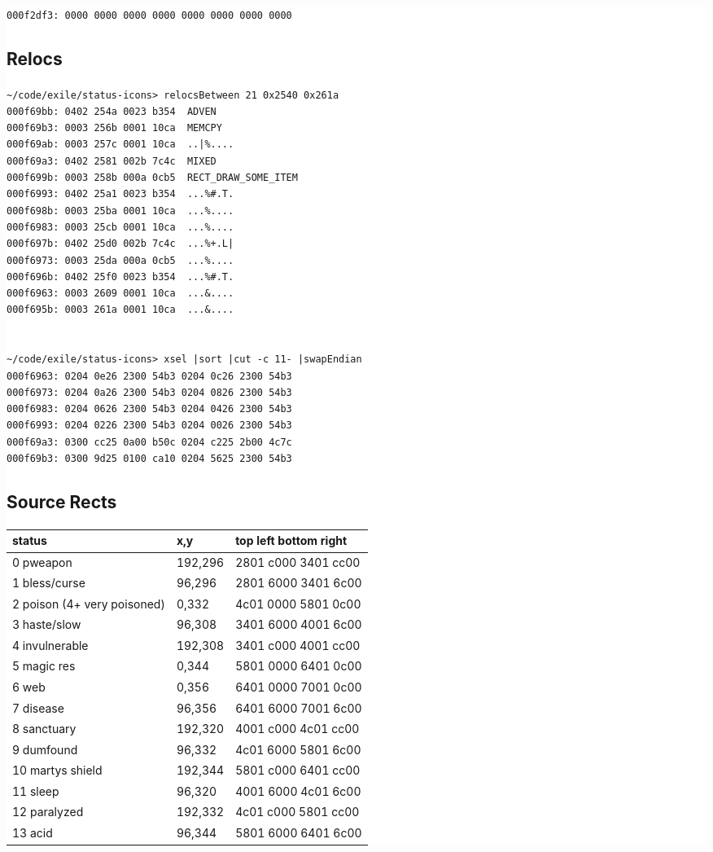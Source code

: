 ```
000f2df3: 0000 0000 0000 0000 0000 0000 0000 0000
```

## Relocs

```
~/code/exile/status-icons> relocsBetween 21 0x2540 0x261a
000f69bb: 0402 254a 0023 b354  ADVEN
000f69b3: 0003 256b 0001 10ca  MEMCPY
000f69ab: 0003 257c 0001 10ca  ..|%....
000f69a3: 0402 2581 002b 7c4c  MIXED
000f699b: 0003 258b 000a 0cb5  RECT_DRAW_SOME_ITEM
000f6993: 0402 25a1 0023 b354  ...%#.T.
000f698b: 0003 25ba 0001 10ca  ...%....
000f6983: 0003 25cb 0001 10ca  ...%....
000f697b: 0402 25d0 002b 7c4c  ...%+.L|
000f6973: 0003 25da 000a 0cb5  ...%....
000f696b: 0402 25f0 0023 b354  ...%#.T.
000f6963: 0003 2609 0001 10ca  ...&....
000f695b: 0003 261a 0001 10ca  ...&....


~/code/exile/status-icons> xsel |sort |cut -c 11- |swapEndian 
000f6963: 0204 0e26 2300 54b3 0204 0c26 2300 54b3
000f6973: 0204 0a26 2300 54b3 0204 0826 2300 54b3
000f6983: 0204 0626 2300 54b3 0204 0426 2300 54b3
000f6993: 0204 0226 2300 54b3 0204 0026 2300 54b3
000f69a3: 0300 cc25 0a00 b50c 0204 c225 2b00 4c7c
000f69b3: 0300 9d25 0100 ca10 0204 5625 2300 54b3
```

## Source Rects

| status                      | x,y     | top left bottom right |
| :-------------------------- | :------ | :-------------------- |
| 0 pweapon                   | 192,296 | 2801 c000 3401 cc00   |
| 1 bless/curse               | 96,296  | 2801 6000 3401 6c00   |
| 2 poison (4+ very poisoned) | 0,332   | 4c01 0000 5801 0c00   |
| 3 haste/slow                | 96,308  | 3401 6000 4001 6c00   |
| 4 invulnerable              | 192,308 | 3401 c000 4001 cc00   |
| 5 magic res                 | 0,344   | 5801 0000 6401 0c00   |
| 6 web                       | 0,356   | 6401 0000 7001 0c00   |
| 7 disease                   | 96,356  | 6401 6000 7001 6c00   |
| 8 sanctuary                 | 192,320 | 4001 c000 4c01 cc00   |
| 9 dumfound                  | 96,332  | 4c01 6000 5801 6c00   |
| 10 martys shield            | 192,344 | 5801 c000 6401 cc00   |
| 11 sleep                    | 96,320  | 4001 6000 4c01 6c00   |
| 12 paralyzed                | 192,332 | 4c01 c000 5801 cc00   |
| 13 acid                     | 96,344  | 5801 6000 6401 6c00   |
